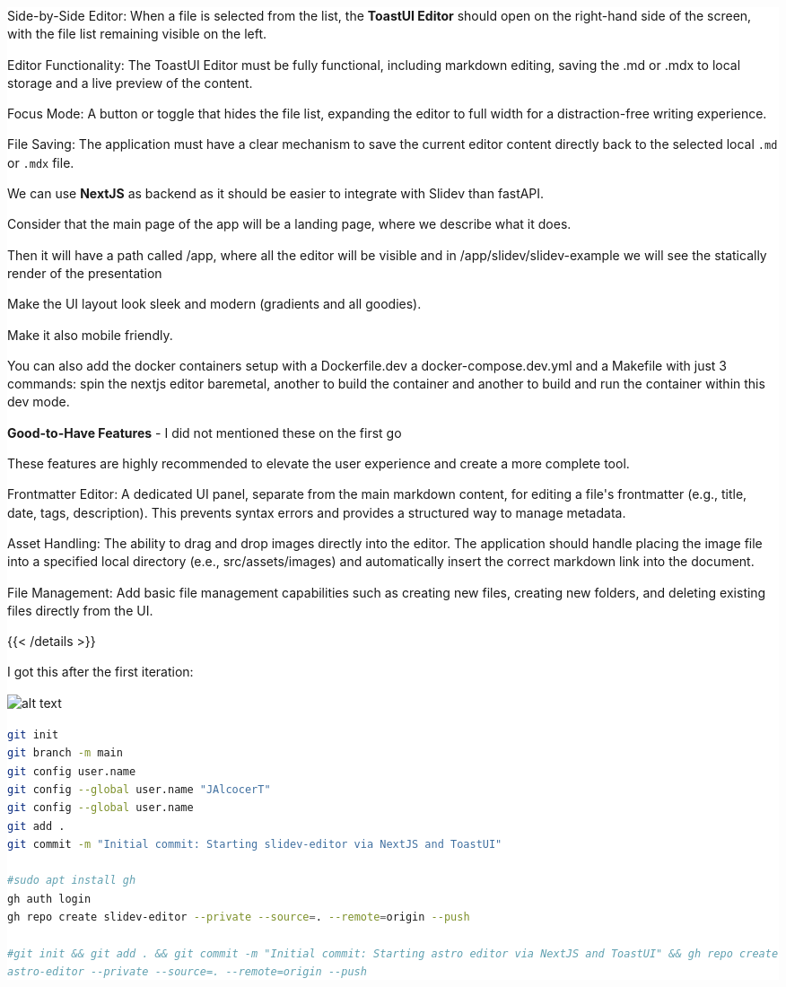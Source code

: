 Side-by-Side Editor: When a file is selected from the list, the **ToastUI Editor** should open on the right-hand side of the screen, with the file list remaining visible on the left.

Editor Functionality: The ToastUI Editor must be fully functional, including markdown editing, saving the .md or .mdx to local storage and a live preview of the content.

Focus Mode: A button or toggle that hides the file list, expanding the editor to full width for a distraction-free writing experience.

File Saving: The application must have a clear mechanism to save the current editor content directly back to the selected local `.md` or `.mdx` file.

We can use **NextJS** as backend as it should be easier to integrate with Slidev than fastAPI.

Consider that the main page of the app will be a landing page, where we describe what it does.

Then it will have a path called /app, where all the editor will be visible and in /app/slidev/slidev-example we will see the statically render of the presentation

Make the UI layout look sleek and modern (gradients and all goodies). 

Make it also mobile friendly.

You can also add the docker containers setup with a Dockerfile.dev a docker-compose.dev.yml and a Makefile with just 3 commands: spin the nextjs editor baremetal, another to build the container and another to build and run the container within this dev mode.


**Good-to-Have Features** - I did not mentioned these on the first go

These features are highly recommended to elevate the user experience and create a more complete tool.

Frontmatter Editor: A dedicated UI panel, separate from the main markdown content, for editing a file's frontmatter (e.g., title, date, tags, description). This prevents syntax errors and provides a structured way to manage metadata.

Asset Handling: The ability to drag and drop images directly into the editor. The application should handle placing the image file into a specified local directory (e.e., src/assets/images) and automatically insert the correct markdown link into the document.

File Management: Add basic file management capabilities such as creating new files, creating new folders, and deleting existing files directly from the UI.


{{< /details >}}

I got this after the first iteration:

![alt text](/blog_img/entrepre/public-build/slidev-editor/nextjs-slidev-editorlanding.png)

```sh
git init
git branch -m main
git config user.name
git config --global user.name "JAlcocerT"
git config --global user.name
git add .
git commit -m "Initial commit: Starting slidev-editor via NextJS and ToastUI"

#sudo apt install gh
gh auth login
gh repo create slidev-editor --private --source=. --remote=origin --push

#git init && git add . && git commit -m "Initial commit: Starting astro editor via NextJS and ToastUI" && gh repo create astro-editor --private --source=. --remote=origin --push
```
